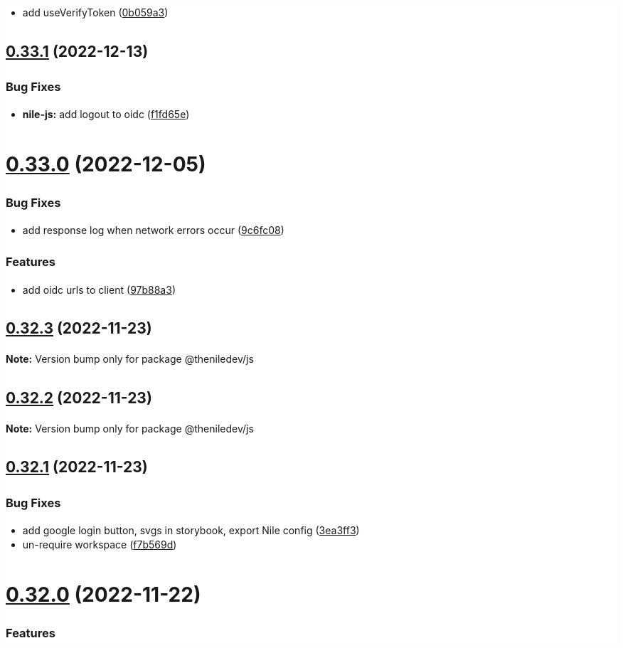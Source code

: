 - add useVerifyToken ([0b059a3](https://github.com/TheNileDev/nile-js/commit/0b059a35e13c5f73c593d9ab9742aef6e67ecb7f))

## [0.33.1](https://github.com/TheNileDev/nile-js/compare/v0.33.0...v0.33.1) (2022-12-13)

### Bug Fixes

- **nile-js:** add logout to oidc ([f1fd65e](https://github.com/TheNileDev/nile-js/commit/f1fd65ee466eda4b3523aa7cbb9a0177bed87951))

# [0.33.0](https://github.com/TheNileDev/nile-js/compare/v0.32.3...v0.33.0) (2022-12-05)

### Bug Fixes

- add response log when network errors occur ([9c6fc08](https://github.com/TheNileDev/nile-js/commit/9c6fc08790c5774f4f3832b94c30561219772018))

### Features

- add oidc urls to client ([97b88a3](https://github.com/TheNileDev/nile-js/commit/97b88a397d2c9a092f055a4f816b5b7698152b0e))

## [0.32.3](https://github.com/TheNileDev/nile-js/compare/v0.32.2...v0.32.3) (2022-11-23)

**Note:** Version bump only for package @theniledev/js

## [0.32.2](https://github.com/TheNileDev/nile-js/compare/v0.32.1...v0.32.2) (2022-11-23)

**Note:** Version bump only for package @theniledev/js

## [0.32.1](https://github.com/TheNileDev/nile-js/compare/v0.32.0...v0.32.1) (2022-11-23)

### Bug Fixes

- add google login button, svgs in storybook, export Nile config ([3ea3ff3](https://github.com/TheNileDev/nile-js/commit/3ea3ff3954441238cdab3b8e49f1db2af1819129))
- un-require workspace ([f7b569d](https://github.com/TheNileDev/nile-js/commit/f7b569dc2211b1e7a2b0fa759e982b64cc7ddfbb))

# [0.32.0](https://github.com/TheNileDev/nile-js/compare/v0.31.0...v0.32.0) (2022-11-22)

### Features
